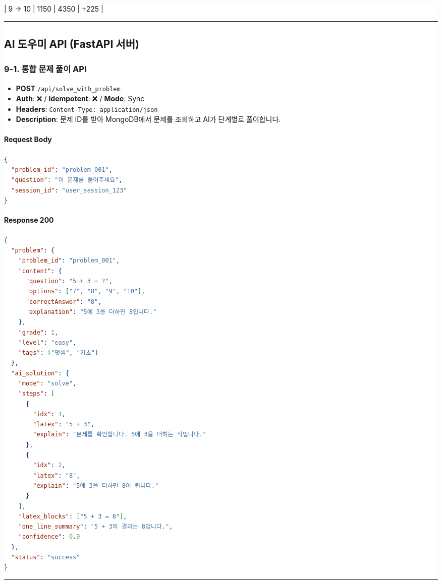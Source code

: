 | 9 → 10 | 1150    | 4350    | +225   |

---

## AI 도우미 API (FastAPI 서버)

### 9-1. 통합 문제 풀이 API

- **POST** `/api/solve_with_problem`
- **Auth**: ❌ / **Idempotent**: ❌ / **Mode**: Sync
- **Headers**: `Content-Type: application/json`
- **Description**: 문제 ID를 받아 MongoDB에서 문제를 조회하고 AI가 단계별로 풀이합니다.

#### Request Body

```json
{
  "problem_id": "problem_001",
  "question": "이 문제를 풀어주세요",
  "session_id": "user_session_123"
}
```

#### Response 200

```json
{
  "problem": {
    "problem_id": "problem_001",
    "content": {
      "question": "5 + 3 = ?",
      "options": ["7", "8", "9", "10"],
      "correctAnswer": "8",
      "explanation": "5에 3을 더하면 8입니다."
    },
    "grade": 1,
    "level": "easy",
    "tags": ["덧셈", "기초"]
  },
  "ai_solution": {
    "mode": "solve",
    "steps": [
      {
        "idx": 1,
        "latex": "5 + 3",
        "explain": "문제를 확인합니다. 5에 3을 더하는 식입니다."
      },
      {
        "idx": 2,
        "latex": "8",
        "explain": "5에 3을 더하면 8이 됩니다."
      }
    ],
    "latex_blocks": ["5 + 3 = 8"],
    "one_line_summary": "5 + 3의 결과는 8입니다.",
    "confidence": 0.9
  },
  "status": "success"
}
```

---